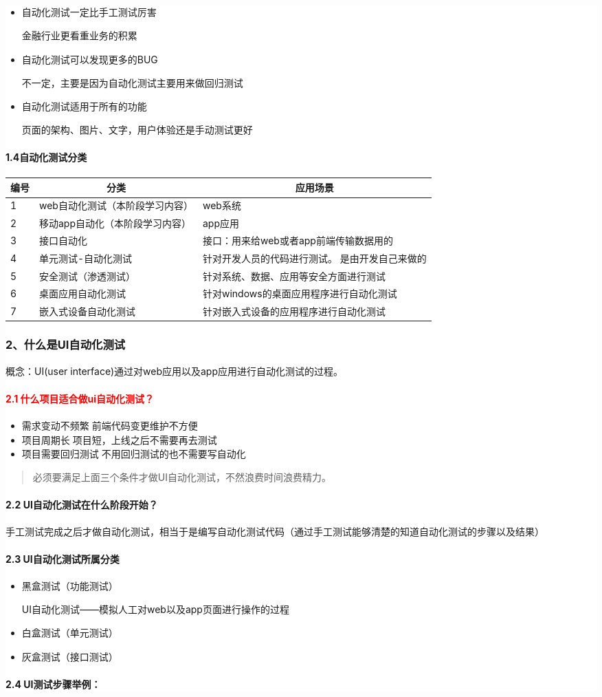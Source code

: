 * 自动化测试一定比手工测试厉害

  金融行业更看重业务的积累

* 自动化测试可以发现更多的BUG

  不一定，主要是因为自动化测试主要用来做回归测试

* 自动化测试适用于所有的功能

  页面的架构、图片、文字，用户体验还是手动测试更好

  

#### 1.4自动化测试分类

| 编号 | 分类                            | 应用场景                                         |
| ---- | ------------------------------- | ------------------------------------------------ |
| 1    | web自动化测试（本阶段学习内容） | web系统                                          |
| 2    | 移动app自动化（本阶段学习内容） | app应用                                          |
| 3    | 接口自动化                      | 接口：用来给web或者app前端传输数据用的           |
| 4    | 单元测试-自动化测试             | 针对开发人员的代码进行测试。  是由开发自己来做的 |
| 5    | 安全测试（渗透测试）            | 针对系统、数据、应用等安全方面进行测试           |
| 6    | 桌面应用自动化测试              | 针对windows的桌面应用程序进行自动化测试          |
| 7    | 嵌入式设备自动化测试            | 针对嵌入式设备的应用程序进行自动化测试           |

### 2、什么是UI自动化测试

概念：UI(user interface)通过对web应用以及app应用进行自动化测试的过程。

####  <font color=red>2.1 什么项目适合做ui自动化测试？</font>

* 需求变动不频繁      前端代码变更维护不方便
* 项目周期长       项目短，上线之后不需要再去测试
* 项目需要回归测试    不用回归测试的也不需要写自动化

> 必须要满足上面三个条件才做UI自动化测试，不然浪费时间浪费精力。

#### 2.2 UI自动化测试在什么阶段开始？

手工测试完成之后才做自动化测试，相当于是编写自动化测试代码（通过手工测试能够清楚的知道自动化测试的步骤以及结果）

#### 2.3 UI自动化测试所属分类

* 黑盒测试（功能测试）

  UI自动化测试——模拟人工对web以及app页面进行操作的过程

* 白盒测试（单元测试）

* 灰盒测试（接口测试）

#### 2.4 UI测试步骤举例：

